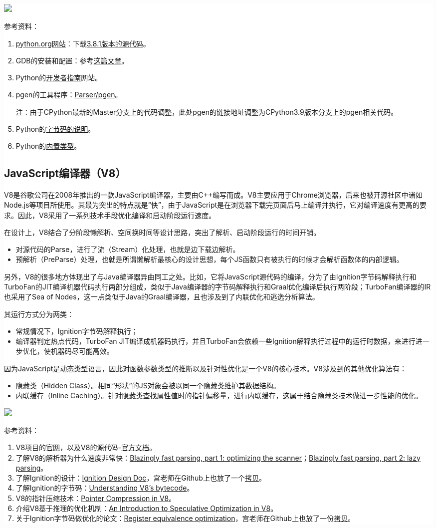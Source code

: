

![](<https://static001.geekbang.org/resource/image/78/a6/7868ac14a4d585a1897c6aece4c3dda6.jpg?wh=1526*3350>)

参考资料：

1. [python.org网站](<https://www.python.org/>)：下载[3\.8.1版本的源代码](<https://www.python.org/ftp/python/3.8.1/Python-3.8.1.tgz>)。
2. GDB的安装和配置：参考[这篇文章](<https://github.com/RichardGong/CompilersInPractice/edit/master/python/GDB.md>)。
3. Python的[开发者指南](<https://devguide.python.org/>)网站。
4. pgen的工具程序：[Parser/pgen](<https://github.com/python/cpython/blob/3.9/Parser/pgen/pgen.py>)。<br>

    <span class="reference">注：由于CPython最新的Master分支上的代码调整，此处pgen的链接地址调整为CPython3.9版本分支上的pgen相关代码。</span>

5. Python的[字节码的说明](<https://docs.python.org/zh-cn/3/library/dis.html#python-bytecode-instructions>)。
6. Python的[内置类型](<https://docs.python.org/3.8/library/stdtypes.html>)。



## JavaScript编译器（V8）

V8是谷歌公司在2008年推出的一款JavaScript编译器，主要由C++编写而成。V8主要应用于Chrome浏览器，后来也被开源社区中诸如Node.js等项目所使用。其最为突出的特点就是“快”，由于JavaScript是在浏览器下载完页面后马上编译并执行，它对编译速度有更高的要求。因此，V8采用了一系列技术手段优化编译和启动阶段运行速度。

在设计上，V8结合了分阶段懒解析、空间换时间等设计思路，突出了解析、启动阶段运行的时间开销。

- 对源代码的Parse，进行了流（Stream）化处理，也就是边下载边解析。
- 预解析（PreParse）处理，也就是所谓懒解析最核心的设计思想，每个JS函数只有被执行的时候才会解析函数体的内部逻辑。



另外，V8的很多地方体现出了与Java编译器异曲同工之处。比如，它将JavaScript源代码的编译，分为了由Ignition字节码解释执行和TurboFan的JIT编译机器代码执行两部分组成，类似于Java编译器的字节码解释执行和Graal优化编译后执行两阶段；TurboFan编译器的IR也采用了Sea of Nodes，这一点类似于Java的Graal编译器，且也涉及到了内联优化和逃逸分析算法。

其运行方式分为两类：

- 常规情况下，Ignition字节码解释执行；
- 编译器判定热点代码，TurboFan JIT编译成机器码执行，并且TurboFan会依赖一些Ignition解释执行过程中的运行时数据，来进行进一步优化，使机器码尽可能高效。



因为JavaScript是动态类型语言，因此对函数参数类型的推断以及针对性优化是一个V8的核心技术。V8涉及到的其他优化算法有：

- 隐藏类（Hidden Class）。相同“形状”的JS对象会被以同一个隐藏类维护其数据结构。
- 内联缓存（Inline Caching）。针对隐藏类查找属性值时的指针偏移量，进行内联缓存，这属于结合隐藏类技术做进一步性能的优化。



![](<https://static001.geekbang.org/resource/image/yy/05/yyf5a620aa7bbe31f710c3351f987d05.jpg?wh=2250*3191>)

参考资料：

1. V8项目的[官网](<https://v8.dev/>)，以及V8的源代码-[官方文档](<https://v8.dev/docs/build>)。
2. 了解V8的解析器为什么速度非常快：[Blazingly fast parsing, part 1: optimizing the scanner](<https://v8.dev/blog/scanner>)；[Blazingly fast parsing, part 2: lazy parsing](<https://v8.dev/blog/preparser>)。
3. 了解Ignition的设计：[Ignition Design Doc](<https://docs.google.com/document/d/11T2CRex9hXxoJwbYqVQ32yIPMh0uouUZLdyrtmMoL44/mobilebasic>)，宫老师在Github上也放了一个[拷贝](<https://github.com/RichardGong/CompilersInPractice/blob/master/v8/Ignition%20Design%20Doc.pdf>)。
4. 了解Ignition的字节码：[Understanding V8’s bytecode](<https://medium.com/dailyjs/understanding-v8s-bytecode-317d46c94775>)。
5. V8的指针压缩技术：[Pointer Compression in V8](<https://v8.dev/blog/pointer-compression>)。
6. 介绍V8基于推理的优化机制：[An Introduction to Speculative Optimization in V8](<https://ponyfoo.com/articles/an-introduction-to-speculative-optimization-in-v8>)。
7. 关于Ignition字节码做优化的论文：[Register equivalence optimization](<https://docs.google.com/document/d/1wW_VkkIwhAAgAxLYM0wvoTEkq8XykibDIikGpWH7l1I/edit?ts=570d7131#heading=h.6jz9dj3bnr8t>)，宫老师在Github上也放了一份[拷贝](<https://github.com/RichardGong/CompilersInPractice/blob/master/v8/Ignition_%20Register%20Equivalence%20Optimization.pdf>)。
